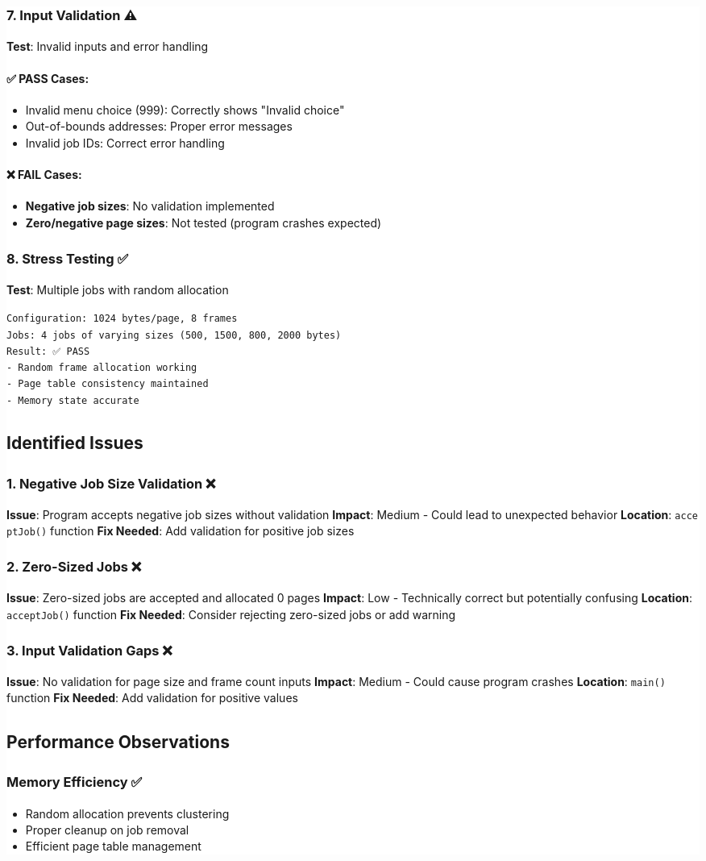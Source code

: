 ### 7. Input Validation ⚠️

**Test**: Invalid inputs and error handling

#### ✅ PASS Cases:
- Invalid menu choice (999): Correctly shows "Invalid choice"
- Out-of-bounds addresses: Proper error messages
- Invalid job IDs: Correct error handling

#### ❌ FAIL Cases:
- **Negative job sizes**: No validation implemented
- **Zero/negative page sizes**: Not tested (program crashes expected)

### 8. Stress Testing ✅

**Test**: Multiple jobs with random allocation
```
Configuration: 1024 bytes/page, 8 frames
Jobs: 4 jobs of varying sizes (500, 1500, 800, 2000 bytes)
Result: ✅ PASS
- Random frame allocation working
- Page table consistency maintained
- Memory state accurate
```

## Identified Issues

### 1. Negative Job Size Validation ❌
**Issue**: Program accepts negative job sizes without validation
**Impact**: Medium - Could lead to unexpected behavior
**Location**: `acceptJob()` function
**Fix Needed**: Add validation for positive job sizes

### 2. Zero-Sized Jobs ❌
**Issue**: Zero-sized jobs are accepted and allocated 0 pages
**Impact**: Low - Technically correct but potentially confusing
**Location**: `acceptJob()` function
**Fix Needed**: Consider rejecting zero-sized jobs or add warning

### 3. Input Validation Gaps ❌
**Issue**: No validation for page size and frame count inputs
**Impact**: Medium - Could cause program crashes
**Location**: `main()` function
**Fix Needed**: Add validation for positive values

## Performance Observations

### Memory Efficiency ✅
- Random allocation prevents clustering
- Proper cleanup on job removal
- Efficient page table management
